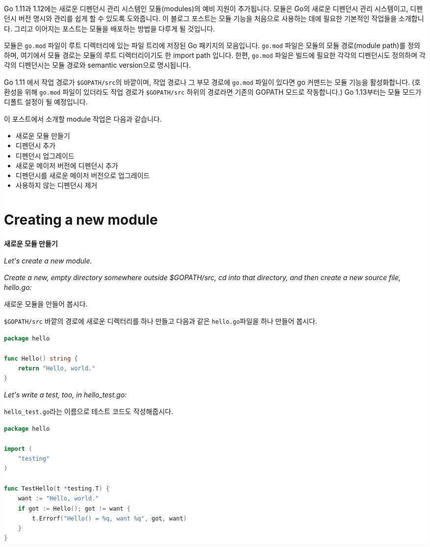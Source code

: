 Go 1.11과 1.12에는 새로운 디펜던시 관리 시스템인 모듈(modules)의 예비 지원이 추가됩니다.
모듈은 Go의 새로운 디펜던시 관리 시스템이고, 디펜던시 버전 명시와 관리를 쉽게 할 수 있도록 도와줍니다.
이 블로그 포스트는 모듈 기능을 처음으로 사용하는 데에 필요한 기본적인 작업들을 소개합니다.
그리고 이어지는 포스트는 모듈을 배포하는 방법을 다루게 될 것입니다.

모듈은 `go.mod` 파일이 루트 디렉터리에 있는 파일 트리에 저장된 Go 패키지의 모음입니다.
`go.mod` 파일은 모듈의 모듈 경로(module path)를 정의하며, 여기에서 모듈 경로는 모듈의 루트 디렉터리이기도 한 import path 입니다.
한편, `go.mod` 파일은 빌드에 필요한 각각의 디펜던시도 정의하며 각각의 디펜던시는 모듈 경로와 semantic version으로 명시됩니다.

Go 1.11 에서 작업 경로가 `$GOPATH/src`의 바깥이며, 작업 경로나 그 부모 경로에 `go.mod` 파일이 있다면 go 커맨드는 모듈 기능을 활성화합니다. (호환성을 위해 `go.mod` 파일이 있더라도 작업 경로가 `$GOPATH/src` 하위의 경로라면 기존의 GOPATH 모드로 작동합니다.)
Go 1.13부터는 모듈 모드가 디폴트 설정이 될 예정입니다.

이 포스트에서 소개할 module 작업은 다음과 같습니다.

* 새로운 모듈 만들기
* 디펜던시 추가
* 디펜던시 업그레이드
* 새로운 메이저 버전에 디펜던시 추가
* 디펜던시를 새로운 메이저 버전으로 업그레이드
* 사용하지 않는 디펜던시 제거

# Creating a new module

**새로운 모듈 만들기**

_Let's create a new module._

_Create a new, empty directory somewhere outside $GOPATH/src, cd into that directory, and then create a new source file, hello.go:_

새로운 모듈을 만들어 봅시다.

`$GOPATH/src` 바깥의 경로에 새로운 디렉터리를 하나 만들고 다음과 같은 `hello.go`파일을 하나 만들어 봅시다.

```go
package hello

func Hello() string {
    return "Hello, world."
}
```

_Let's write a test, too, in hello_test.go:_

`hello_test.go`라는 이름으로 테스트 코드도 작성해줍시다.

```go
package hello

import (
    "testing"
)

func TestHello(t *testing.T) {
    want := "Hello, world."
    if got := Hello(); got != want {
        t.Errorf("Hello() = %q, want %q", got, want)
    }
}
```

